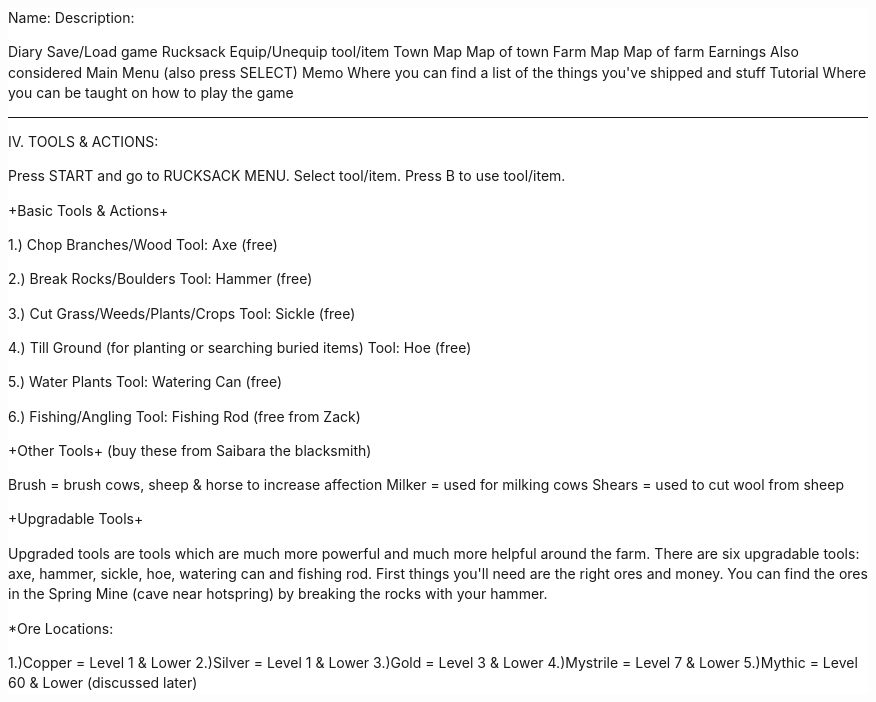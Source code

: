 Name:       Description:

Diary       Save/Load game
Rucksack    Equip/Unequip tool/item
Town Map    Map of town
Farm Map    Map of farm
Earnings    Also considered Main Menu (also press SELECT)
Memo        Where you can find a list of the things you've shipped and stuff
Tutorial    Where you can be taught on how to play the game
________________________________________________________________________________

IV. TOOLS & ACTIONS:

Press START and go to RUCKSACK MENU. Select tool/item.
Press B to use tool/item.


+Basic Tools & Actions+

1.) Chop Branches/Wood
    Tool: Axe (free)

2.) Break Rocks/Boulders
    Tool: Hammer (free)

3.) Cut Grass/Weeds/Plants/Crops
    Tool: Sickle (free)

4.) Till Ground (for planting or searching buried items)
    Tool: Hoe (free)

5.) Water Plants
    Tool: Watering Can (free)

6.) Fishing/Angling
    Tool: Fishing Rod (free from Zack)


+Other Tools+ (buy these from Saibara the blacksmith)

Brush = brush cows, sheep & horse to increase affection
Milker = used for milking cows
Shears = used to cut wool from sheep


+Upgradable Tools+

Upgraded tools are tools which are much more powerful and much more helpful
around the farm. There are six upgradable tools: axe, hammer, sickle, hoe,
watering can and fishing rod. First things you'll need are the right ores and
money. You can find the ores in the Spring Mine (cave near hotspring) by
breaking the rocks with your hammer.

*Ore Locations:

1.)Copper   = Level 1 & Lower
2.)Silver   = Level 1 & Lower
3.)Gold     = Level 3 & Lower
4.)Mystrile = Level 7 & Lower
5.)Mythic   = Level 60 & Lower (discussed later)
